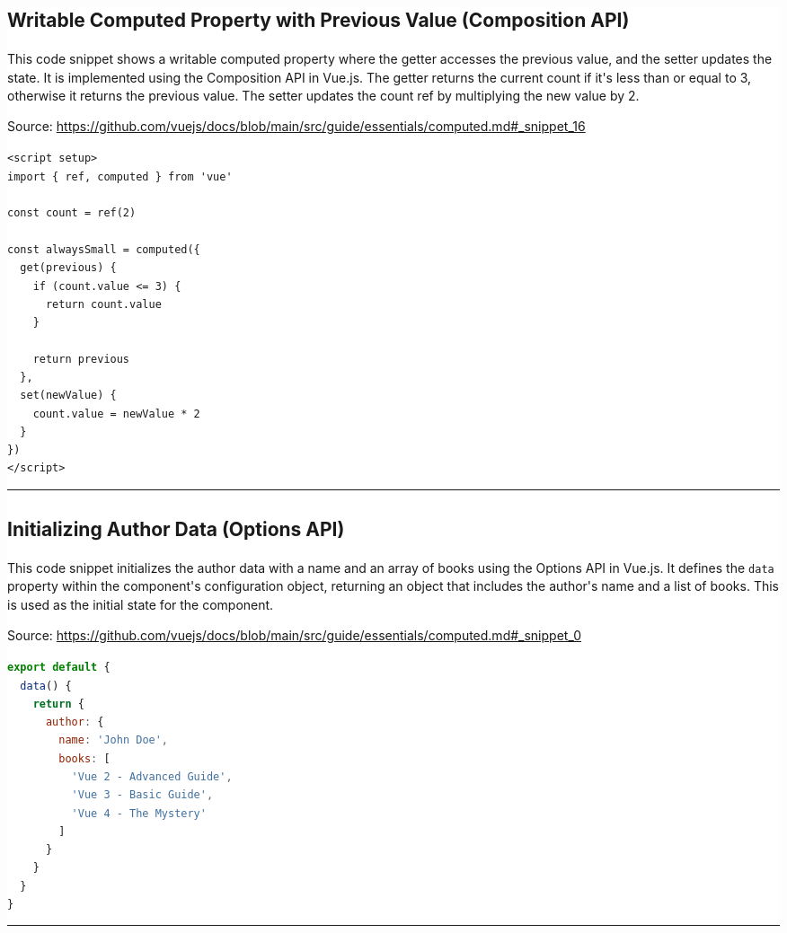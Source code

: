 
## Writable Computed Property with Previous Value (Composition API)

This code snippet shows a writable computed property where the getter accesses the previous value, and the setter updates the state. It is implemented using the Composition API in Vue.js. The getter returns the current count if it's less than or equal to 3, otherwise it returns the previous value.  The setter updates the count ref by multiplying the new value by 2.

Source: https://github.com/vuejs/docs/blob/main/src/guide/essentials/computed.md#_snippet_16

```vue
<script setup>
import { ref, computed } from 'vue'

const count = ref(2)

const alwaysSmall = computed({
  get(previous) {
    if (count.value <= 3) {
      return count.value
    }

    return previous
  },
  set(newValue) {
    count.value = newValue * 2
  }
})
</script>
```

---

## Initializing Author Data (Options API)

This code snippet initializes the author data with a name and an array of books using the Options API in Vue.js.  It defines the `data` property within the component's configuration object, returning an object that includes the author's name and a list of books.  This is used as the initial state for the component.

Source: https://github.com/vuejs/docs/blob/main/src/guide/essentials/computed.md#_snippet_0

```javascript
export default {
  data() {
    return {
      author: {
        name: 'John Doe',
        books: [
          'Vue 2 - Advanced Guide',
          'Vue 3 - Basic Guide',
          'Vue 4 - The Mystery'
        ]
      }
    }
  }
}
```

---
